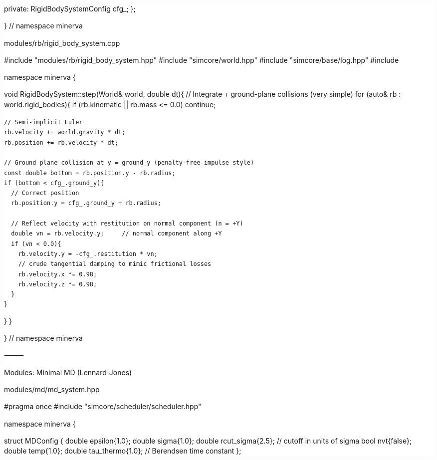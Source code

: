private:
  RigidBodySystemConfig cfg_;
};

} // namespace minerva

modules/rb/rigid_body_system.cpp

#include "modules/rb/rigid_body_system.hpp"
#include "simcore/world.hpp"
#include "simcore/base/log.hpp"
#include <algorithm>

namespace minerva {

void RigidBodySystem::step(World& world, double dt){
  // Integrate + ground-plane collisions (very simple)
  for (auto& rb : world.rigid_bodies){
    if (rb.kinematic || rb.mass <= 0.0) continue;

    // Semi-implicit Euler
    rb.velocity += world.gravity * dt;
    rb.position += rb.velocity * dt;

    // Ground plane collision at y = ground_y (penalty-free impulse style)
    const double bottom = rb.position.y - rb.radius;
    if (bottom < cfg_.ground_y){
      // Correct position
      rb.position.y = cfg_.ground_y + rb.radius;

      // Reflect velocity with restitution on normal component (n = +Y)
      double vn = rb.velocity.y;     // normal component along +Y
      if (vn < 0.0){
        rb.velocity.y = -cfg_.restitution * vn;
        // crude tangential damping to mimic frictional losses
        rb.velocity.x *= 0.98;
        rb.velocity.z *= 0.98;
      }
    }
  }
}

} // namespace minerva


⸻

Modules: Minimal MD (Lennard‑Jones)

modules/md/md_system.hpp

#pragma once
#include "simcore/scheduler/scheduler.hpp"

namespace minerva {

struct MDConfig {
  double epsilon{1.0};
  double sigma{1.0};
  double rcut_sigma{2.5};  // cutoff in units of sigma
  bool   nvt{false};
  double temp{1.0};
  double tau_thermo{1.0};  // Berendsen time constant
};
